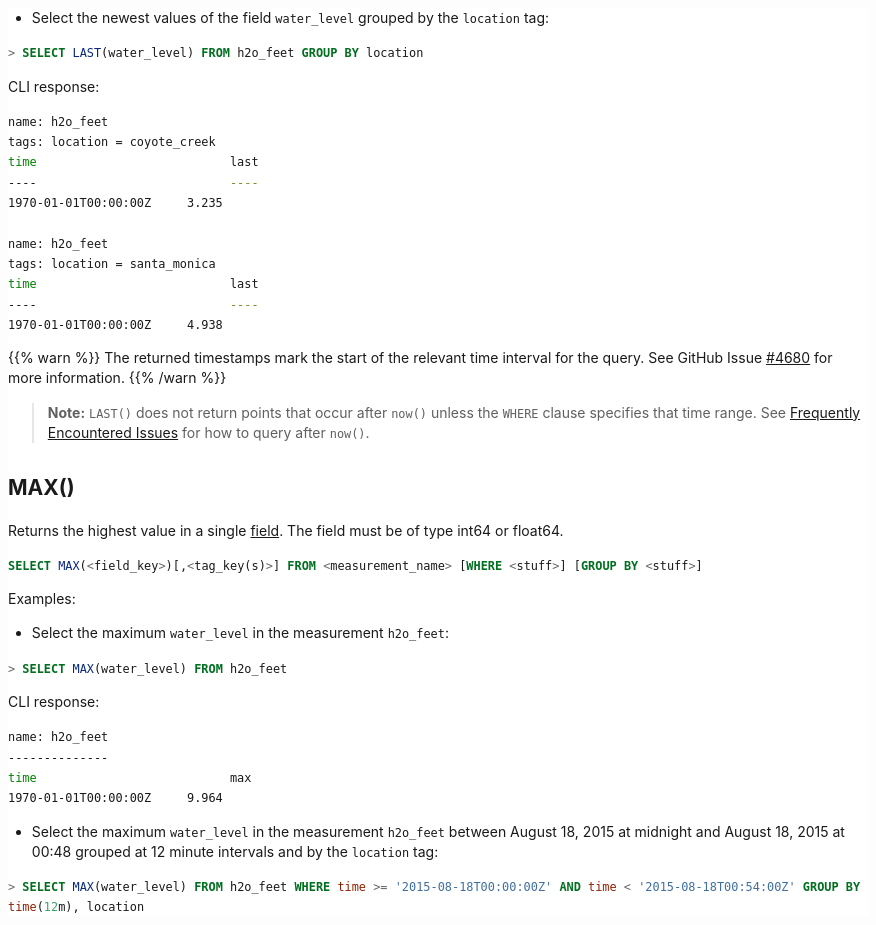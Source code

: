 * Select the newest values of the field `water_level` grouped by the `location` tag:

```sql
> SELECT LAST(water_level) FROM h2o_feet GROUP BY location
```

CLI response:
```bash
name: h2o_feet
tags: location = coyote_creek
time			               last
----			               ----
1970-01-01T00:00:00Z	 3.235

name: h2o_feet
tags: location = santa_monica
time			               last
----			               ----
1970-01-01T00:00:00Z	 4.938
```

{{% warn %}} The returned timestamps mark the start of the relevant time interval for the query.
See GitHub Issue [#4680](https://github.com/influxdb/influxdb/issues/4680) for more information.
{{% /warn %}}

> **Note:** `LAST()` does not return points that occur after `now()` unless the `WHERE` clause specifies that time range.
See [Frequently Encountered Issues](/influxdb/v0.11/troubleshooting/frequently_encountered_issues/#querying-after-now) for how to query after `now()`.

## MAX()
Returns the highest value in a single [field](/influxdb/v0.11/concepts/glossary/#field).
The field must be of type int64 or float64.
```sql
SELECT MAX(<field_key>)[,<tag_key(s)>] FROM <measurement_name> [WHERE <stuff>] [GROUP BY <stuff>]
```

Examples:

* Select the maximum `water_level` in the measurement `h2o_feet`:

```sql
> SELECT MAX(water_level) FROM h2o_feet
```

CLI response:
```bash
name: h2o_feet
--------------
time			               max
1970-01-01T00:00:00Z	 9.964
```

* Select the maximum `water_level` in the measurement `h2o_feet` between August 18, 2015 at midnight and August 18, 2015 at 00:48 grouped at 12 minute intervals and by the `location` tag:

```sql
> SELECT MAX(water_level) FROM h2o_feet WHERE time >= '2015-08-18T00:00:00Z' AND time < '2015-08-18T00:54:00Z' GROUP BY time(12m), location
```
